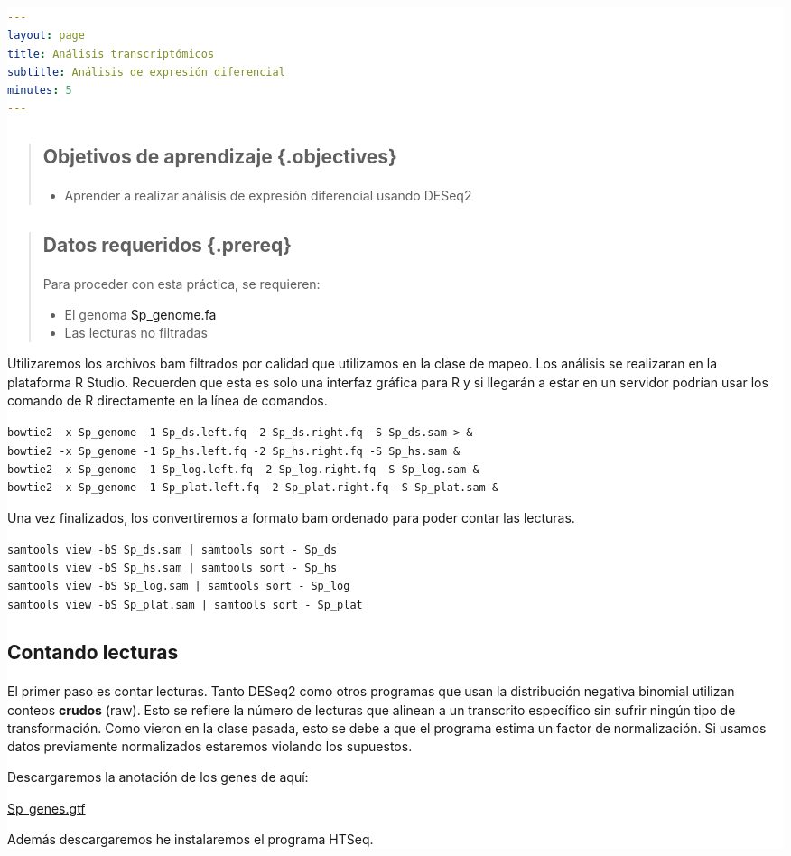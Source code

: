 ```yaml
---
layout: page
title: Análisis transcriptómicos
subtitle: Análisis de expresión diferencial
minutes: 5
---
```

> ## Objetivos de aprendizaje {.objectives}
>
> *  Aprender a realizar análisis de expresión diferencial usando DESeq2

> ## Datos requeridos {.prereq}
>
> Para proceder con esta práctica, se requieren:
>
> *  El genoma [Sp_genome.fa](datasets/genome/Sp_genome.fa) 
> *  Las lecturas no filtradas 

Utilizaremos los archivos bam filtrados por calidad que utilizamos en la clase 
de mapeo. Los análisis se realizaran en la plataforma R Studio. Recuerden que 
esta es solo una interfaz gráfica para R y si llegarán a estar en un servidor 
podrían usar los comando de R directamente en la línea de comandos. 

~~~ {.bash}
bowtie2 -x Sp_genome -1 Sp_ds.left.fq -2 Sp_ds.right.fq -S Sp_ds.sam > &
bowtie2 -x Sp_genome -1 Sp_hs.left.fq -2 Sp_hs.right.fq -S Sp_hs.sam &
bowtie2 -x Sp_genome -1 Sp_log.left.fq -2 Sp_log.right.fq -S Sp_log.sam &
bowtie2 -x Sp_genome -1 Sp_plat.left.fq -2 Sp_plat.right.fq -S Sp_plat.sam &
~~~

Una vez finalizados, los convertiremos a formato bam ordenado para poder contar las
lecturas.

~~~ {.bash}
samtools view -bS Sp_ds.sam | samtools sort - Sp_ds
samtools view -bS Sp_hs.sam | samtools sort - Sp_hs
samtools view -bS Sp_log.sam | samtools sort - Sp_log
samtools view -bS Sp_plat.sam | samtools sort - Sp_plat
~~~

## Contando lecturas

El primer paso es contar lecturas. Tanto DESeq2 como otros programas que usan
la distribución negativa binomial utilizan conteos **crudos** (raw). Esto 
se refiere la número de lecturas que alinean a un transcrito específico sin 
sufrir ningún tipo de transformación. Como vieron en la clase pasada, esto se 
debe a que el programa estima un factor de normalización. Si usamos datos 
previamente normalizados estaremos violando los supuestos. 

Descargaremos la anotación de los genes de aquí:

[Sp_genes.gtf](datasets/genome/Sp_genes.gtf) 

Además descargaremos he instalaremos el programa HTSeq. 
